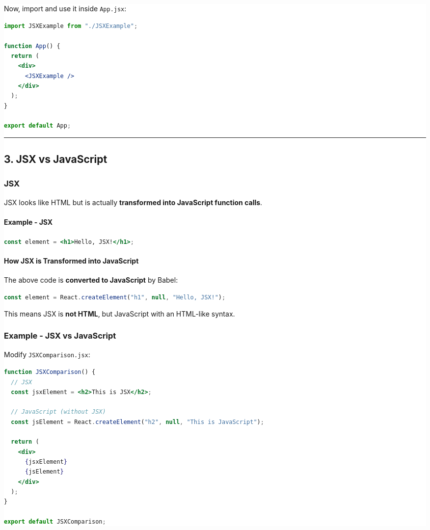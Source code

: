 Now, import and use it inside `App.jsx`:

```jsx
import JSXExample from "./JSXExample";

function App() {
  return (
    <div>
      <JSXExample />
    </div>
  );
}

export default App;
```

---

## 3. JSX vs JavaScript

### JSX

JSX looks like HTML but is actually **transformed into JavaScript function calls**.

#### Example - JSX

```jsx
const element = <h1>Hello, JSX!</h1>;
```

#### How JSX is Transformed into JavaScript

The above code is **converted to JavaScript** by Babel:

```js
const element = React.createElement("h1", null, "Hello, JSX!");
```

This means JSX is **not HTML**, but JavaScript with an HTML-like syntax.

### Example - JSX vs JavaScript

Modify `JSXComparison.jsx`:

```jsx
function JSXComparison() {
  // JSX
  const jsxElement = <h2>This is JSX</h2>;

  // JavaScript (without JSX)
  const jsElement = React.createElement("h2", null, "This is JavaScript");

  return (
    <div>
      {jsxElement}
      {jsElement}
    </div>
  );
}

export default JSXComparison;
```
